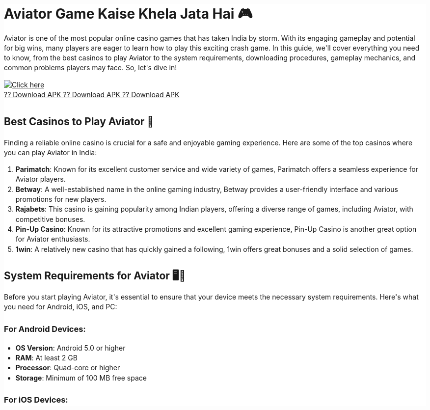 # Aviator Game Kaise Khela Jata Hai 🎮

Aviator is one of the most popular online casino games that has taken
India by storm. With its engaging gameplay and potential for big wins,
many players are eager to learn how to play this exciting crash game. In
this guide, we\'ll cover everything you need to know, from the best
casinos to play Aviator to the system requirements, downloading
procedures, gameplay mechanics, and common problems players may face.
So, let\'s dive in!

[![Click
here](https://readscoops.com/wp-content/uploads/2023/03/Readscoop-aviator-1-1.jpg)](https://click.traffprogo7.com/RycHEFxU?landing=54)\
[?? Download APK ?? Download APK ?? Download
APK](https://click.traffprogo7.com/RycHEFxU?landing=54)

## Best Casinos to Play Aviator 🎰

Finding a reliable online casino is crucial for a safe and enjoyable
gaming experience. Here are some of the top casinos where you can play
Aviator in India:

1.  **Parimatch**: Known for its excellent customer service and wide
    variety of games, Parimatch offers a seamless experience for Aviator
    players.
2.  **Betway**: A well-established name in the online gaming industry,
    Betway provides a user-friendly interface and various promotions for
    new players.
3.  **Rajabets**: This casino is gaining popularity among Indian
    players, offering a diverse range of games, including Aviator, with
    competitive bonuses.
4.  **Pin-Up Casino**: Known for its attractive promotions and excellent
    gaming experience, Pin-Up Casino is another great option for Aviator
    enthusiasts.
5.  **1win**: A relatively new casino that has quickly gained a
    following, 1win offers great bonuses and a solid selection of games.

## System Requirements for Aviator 🖥️📱

Before you start playing Aviator, it's essential to ensure that your
device meets the necessary system requirements. Here's what you need for
Android, iOS, and PC:

### For Android Devices:

-   **OS Version**: Android 5.0 or higher
-   **RAM**: At least 2 GB
-   **Processor**: Quad-core or higher
-   **Storage**: Minimum of 100 MB free space

### For iOS Devices:
